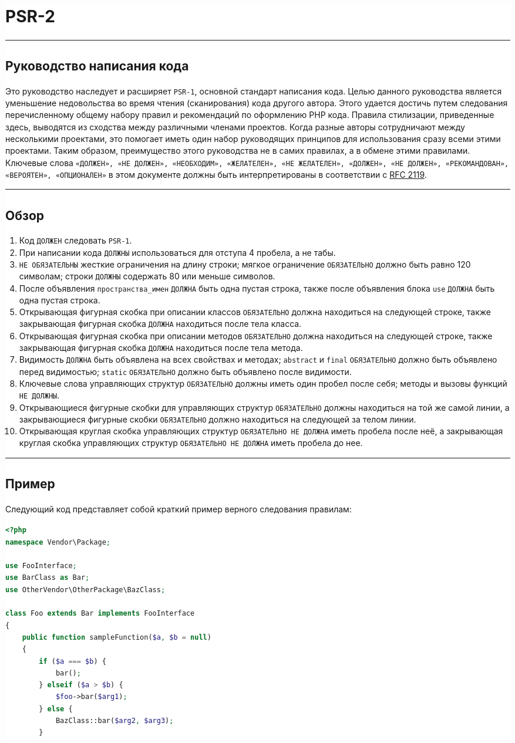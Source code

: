 # PSR-2
***
## Руководство написания кода
Это руководство наследует и расширяет `PSR-1`, основной стандарт написания кода.
Целью данного руководства является уменьшение недовольства во время чтения (сканирования) кода другого автора. Этого удается достичь путем следования перечисленному общему набору правил и рекомендаций по оформлению PHP кода.
Правила стилизации, приведенные здесь, выводятся из сходства между различными членами проектов. Когда разные авторы сотрудничают между несколькими проектами, это помогает иметь один набор руководящих принципов для использования сразу всеми этими проектами. Таким образом, преимущество этого руководства не в самих правилах, а в обмене этими правилами.
Ключевые слова `«ДОЛЖЕН», «НЕ ДОЛЖЕН», «НЕОБХОДИМ», «ЖЕЛАТЕЛЕН», «НЕ ЖЕЛАТЕЛЕН», «ДОЛЖЕН», «НЕ ДОЛЖЕН», «РЕКОМАНДОВАН», «ВЕРОЯТЕН», «ОПЦИОНАЛЕН»` в этом документе должны быть интерпретированы в соответствии с [RFC 2119](http://www.ietf.org/rfc/rfc2119.txt).
***
## Обзор
1. Код `ДОЛЖЕН` следовать `PSR-1`.
2. При написании кода `ДОЛЖНЫ` использоваться для отступа 4 пробела, а не табы.
3. `НЕ ОБЯЗАТЕЛЬНЫ` жесткие ограничения на длину строки; мягкое ограничение `ОБЯЗАТЕЛЬНО` должно быть равно 120 символам; строки `ДОЛЖНЫ` содержать 80 или меньше символов.
4. После объявления `пространства_имен` `ДОЛЖНА` быть одна пустая строка, также после объявления блока `use` `ДОЛЖНА` быть одна пустая строка.
5. Открывающая фигурная скобка при описании классов `ОБЯЗАТЕЛЬНО` должна находиться на следующей строке, также закрывающая фигурная скобка `ДОЛЖНА` находиться после тела класса.
6. Открывающая фигурная скобка при описании методов `ОБЯЗАТЕЛЬНО` должна находиться на следующей строке, также закрывающая фигурная скобка `ДОЛЖНА` находиться после тела метода.
7. Видимость `ДОЛЖНА` быть объявлена на всех свойствах и методах; `abstract` и `final` `ОБЯЗАТЕЛЬНО` должно быть объявлено перед видимостью; `static` `ОБЯЗАТЕЛЬНО` должно быть объявлено после видимости.
8. Ключевые слова управляющих структур `ОБЯЗАТЕЛЬНО` должны иметь один пробел после себя; методы и вызовы функций `НЕ ДОЛЖНЫ`.
9. Открывающиеся фигурные скобки для управляющих структур `ОБЯЗАТЕЛЬНО` должны находиться на той же самой линии, а закрывающиеся фигурные скобки `ОБЯЗАТЕЛЬНО` должно находиться на следующей за телом линии.
10. Открывающая круглая скобка управляющих структур `ОБЯЗАТЕЛЬНО НЕ ДОЛЖНА` иметь пробела после неё, а закрывающая круглая скобка управляющих структур `ОБЯЗАТЕЛЬНО НЕ ДОЛЖНА` иметь пробела до нее.
***
## Пример
Следующий код представляет собой краткий пример верного следования правилам:
```php
<?php
namespace Vendor\Package;

use FooInterface;
use BarClass as Bar;
use OtherVendor\OtherPackage\BazClass;

class Foo extends Bar implements FooInterface
{
    public function sampleFunction($a, $b = null)
    {
        if ($a === $b) {
            bar();
        } elseif ($a > $b) {
            $foo->bar($arg1);
        } else {
            BazClass::bar($arg2, $arg3);
        }
```